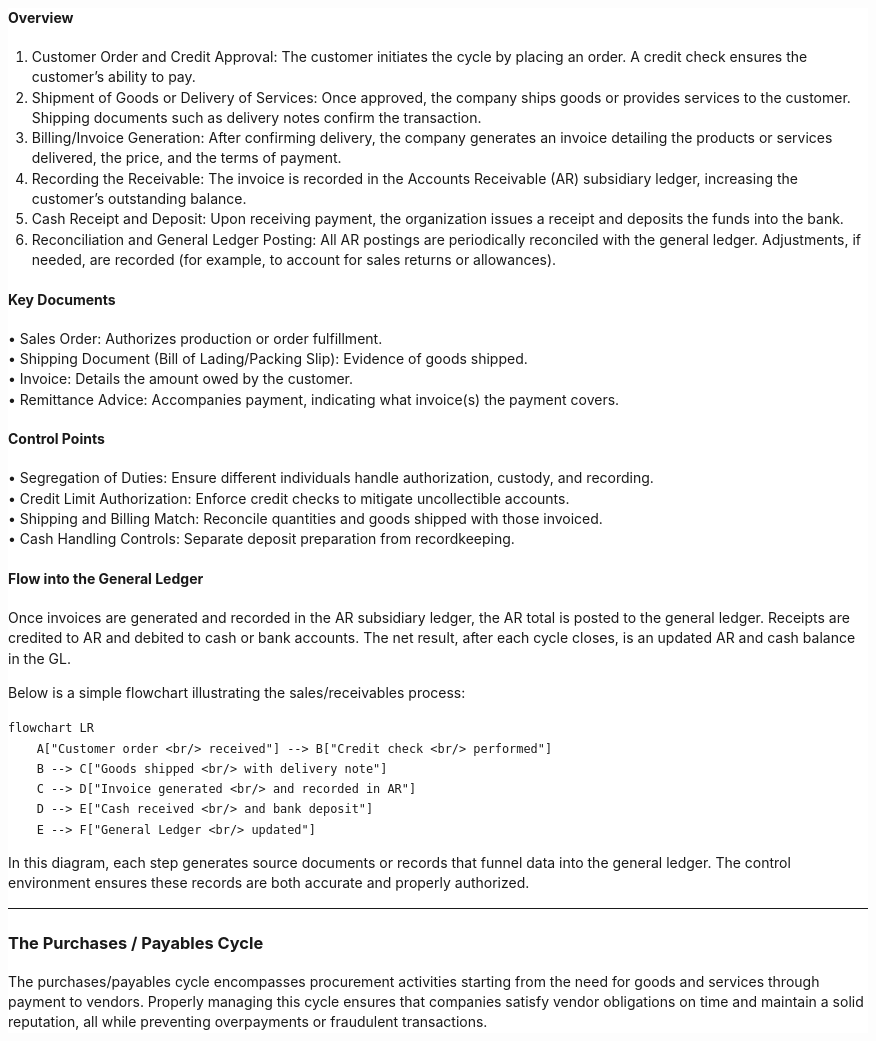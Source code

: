 #### Overview
1. Customer Order and Credit Approval: The customer initiates the cycle by placing an order. A credit check ensures the customer’s ability to pay.  
2. Shipment of Goods or Delivery of Services: Once approved, the company ships goods or provides services to the customer. Shipping documents such as delivery notes confirm the transaction.  
3. Billing/Invoice Generation: After confirming delivery, the company generates an invoice detailing the products or services delivered, the price, and the terms of payment.  
4. Recording the Receivable: The invoice is recorded in the Accounts Receivable (AR) subsidiary ledger, increasing the customer’s outstanding balance.  
5. Cash Receipt and Deposit: Upon receiving payment, the organization issues a receipt and deposits the funds into the bank.  
6. Reconciliation and General Ledger Posting: All AR postings are periodically reconciled with the general ledger. Adjustments, if needed, are recorded (for example, to account for sales returns or allowances).

#### Key Documents
• Sales Order: Authorizes production or order fulfillment.  
• Shipping Document (Bill of Lading/Packing Slip): Evidence of goods shipped.  
• Invoice: Details the amount owed by the customer.  
• Remittance Advice: Accompanies payment, indicating what invoice(s) the payment covers.

#### Control Points
• Segregation of Duties: Ensure different individuals handle authorization, custody, and recording.  
• Credit Limit Authorization: Enforce credit checks to mitigate uncollectible accounts.  
• Shipping and Billing Match: Reconcile quantities and goods shipped with those invoiced.  
• Cash Handling Controls: Separate deposit preparation from recordkeeping.

#### Flow into the General Ledger
Once invoices are generated and recorded in the AR subsidiary ledger, the AR total is posted to the general ledger. Receipts are credited to AR and debited to cash or bank accounts. The net result, after each cycle closes, is an updated AR and cash balance in the GL.

Below is a simple flowchart illustrating the sales/receivables process:

```mermaid
flowchart LR
    A["Customer order <br/> received"] --> B["Credit check <br/> performed"]
    B --> C["Goods shipped <br/> with delivery note"]
    C --> D["Invoice generated <br/> and recorded in AR"]
    D --> E["Cash received <br/> and bank deposit"]
    E --> F["General Ledger <br/> updated"]
```

In this diagram, each step generates source documents or records that funnel data into the general ledger. The control environment ensures these records are both accurate and properly authorized.

---

### The Purchases / Payables Cycle

The purchases/payables cycle encompasses procurement activities starting from the need for goods and services through payment to vendors. Properly managing this cycle ensures that companies satisfy vendor obligations on time and maintain a solid reputation, all while preventing overpayments or fraudulent transactions.
